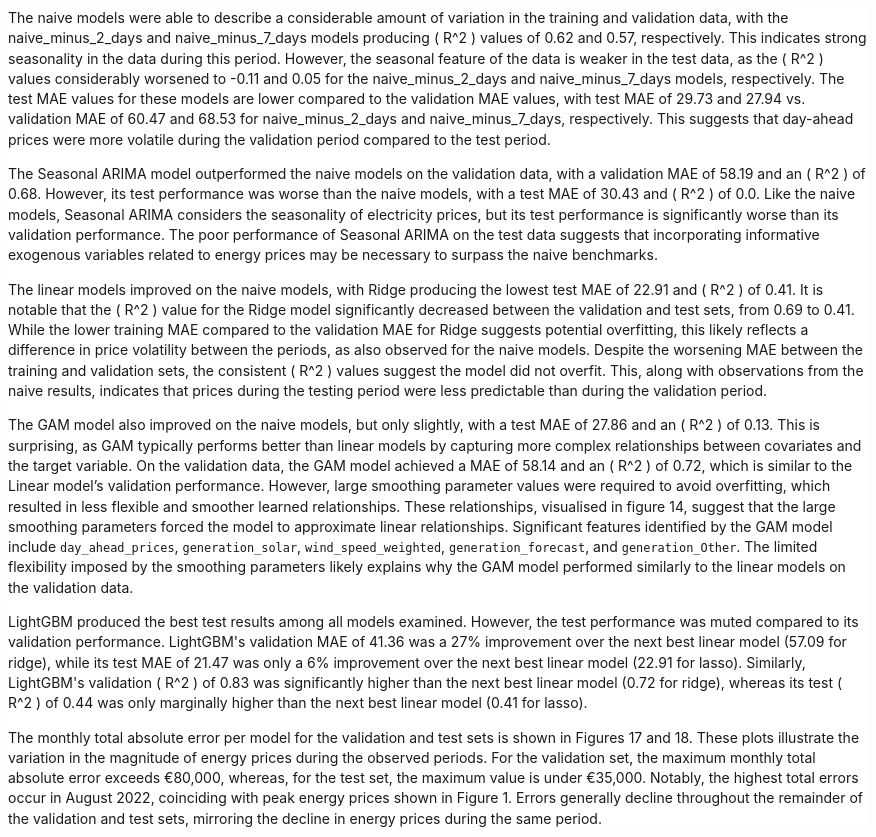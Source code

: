 The naive models were able to describe a considerable amount of variation in the training and validation data, with the naive_minus_2_days and naive_minus_7_days models producing \( R^2 \) values of 0.62 and 0.57, respectively. This indicates strong seasonality in the data during this period. However, the seasonal feature of the data is weaker in the test data, as the \( R^2 \) values considerably worsened to -0.11 and 0.05 for the naive_minus_2_days and naive_minus_7_days models, respectively. The test MAE values for these models are lower compared to the validation MAE values, with test MAE of 29.73 and 27.94 vs. validation MAE of 60.47 and 68.53 for naive_minus_2_days and naive_minus_7_days, respectively. This suggests that day-ahead prices were more volatile during the validation period compared to the test period.

The Seasonal ARIMA model outperformed the naive models on the validation data, with a validation MAE of 58.19 and an \( R^2 \) of 0.68. However, its test performance was worse than the naive models, with a test MAE of 30.43 and \( R^2 \) of 0.0. Like the naive models, Seasonal ARIMA considers the seasonality of electricity prices, but its test performance is significantly worse than its validation performance. The poor performance of Seasonal ARIMA on the test data suggests that incorporating informative exogenous variables related to energy prices may be necessary to surpass the naive benchmarks.

The linear models improved on the naive models, with Ridge producing the lowest test MAE of 22.91 and \( R^2 \) of 0.41. It is notable that the \( R^2 \) value for the Ridge model significantly decreased between the validation and test sets, from 0.69 to 0.41. While the lower training MAE compared to the validation MAE for Ridge suggests potential overfitting, this likely reflects a difference in price volatility between the periods, as also observed for the naive models. Despite the worsening MAE between the training and validation sets, the consistent \( R^2 \) values suggest the model did not overfit. This, along with observations from the naive results, indicates that prices during the testing period were less predictable than during the validation period.

The GAM model also improved on the naive models, but only slightly, with a test MAE of 27.86 and an  \( R^2 \) of 0.13. This is surprising, as GAM typically performs better than linear models by capturing more complex relationships between covariates and the target variable. On the validation data, the GAM model achieved a MAE of 58.14 and an  \( R^2 \) of 0.72, which is similar to the Linear model’s validation performance. However, large smoothing parameter values were required to avoid overfitting, which resulted in less flexible and smoother learned relationships. These relationships, visualised in figure 14, suggest that the large smoothing parameters forced the model to approximate linear relationships. Significant features identified by the GAM model include `day_ahead_prices`, `generation_solar`, `wind_speed_weighted`, `generation_forecast`, and `generation_Other`. The limited flexibility imposed by the smoothing parameters likely explains why the GAM model performed similarly to the linear models on the validation data.

LightGBM produced the best test results among all models examined. However, the test performance was muted compared to its validation performance. LightGBM's validation MAE of 41.36 was a 27% improvement over the next best linear model (57.09 for ridge), while its test MAE of 21.47 was only a 6% improvement over the next best linear model (22.91 for lasso). Similarly, LightGBM's validation \( R^2 \) of 0.83 was significantly higher than the next best linear model (0.72 for ridge), whereas its test \( R^2 \) of 0.44 was only marginally higher than the next best linear model (0.41 for lasso).

The monthly total absolute error per model for the validation and test sets is shown in Figures 17 and 18. These plots illustrate the variation in the magnitude of energy prices during the observed periods. For the validation set, the maximum monthly total absolute error exceeds €80,000, whereas, for the test set, the maximum value is under €35,000. Notably, the highest total errors occur in August 2022, coinciding with peak energy prices shown in Figure 1. Errors generally decline throughout the remainder of the validation and test sets, mirroring the decline in energy prices during the same period.
